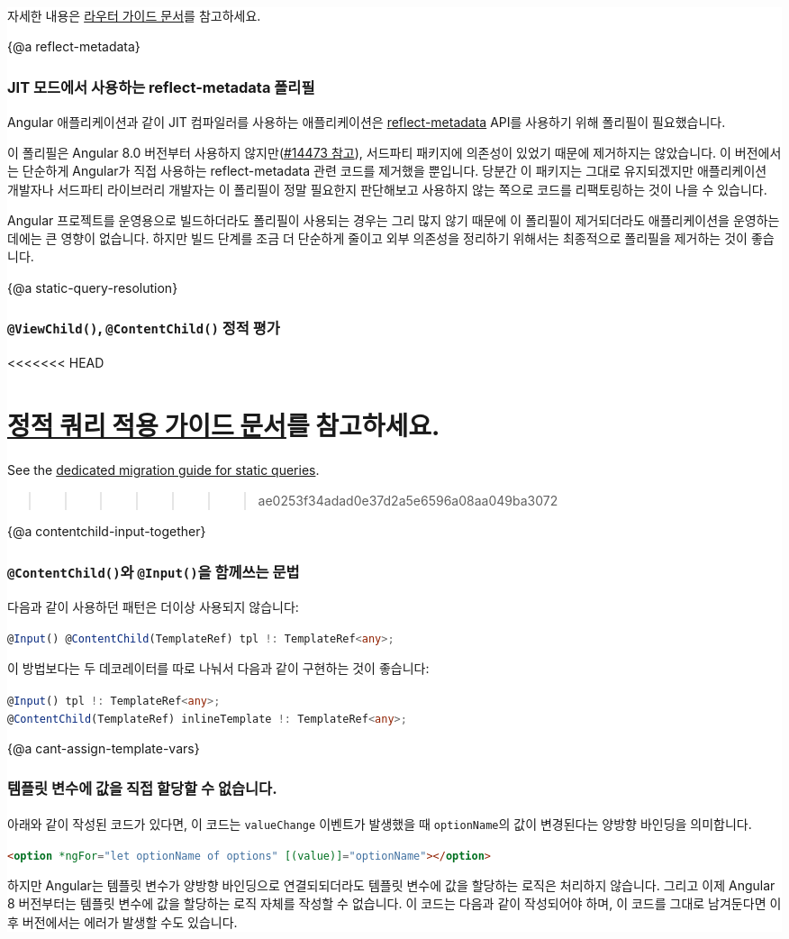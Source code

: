 자세한 내용은 [라우터 가이드 문서](guide/router#activated-route)를 참고하세요.


{@a reflect-metadata}

### JIT 모드에서 사용하는 reflect-metadata 폴리필


Angular 애플리케이션과 같이 JIT 컴파일러를 사용하는 애플리케이션은 [reflect-metadata](https://github.com/rbuckton/reflect-metadata) API를 사용하기 위해 폴리필이 필요했습니다.

이 폴리필은 Angular 8.0 버전부터 사용하지 않지만([#14473 참고](https://github.com/angular/angular-cli/pull/14473)), 서드파티 패키지에 의존성이 있었기 때문에 제거하지는 않았습니다. 이 버전에서는 단순하게 Angular가 직접 사용하는 reflect-metadata 관련 코드를 제거했을 뿐입니다. 당분간 이 패키지는 그대로 유지되겠지만 애플리케이션 개발자나 서드파티 라이브러리 개발자는 이 폴리필이 정말 필요한지 판단해보고 사용하지 않는 쪽으로 코드를 리팩토링하는 것이 나을 수 있습니다.

Angular 프로젝트를 운영용으로 빌드하더라도 폴리필이 사용되는 경우는 그리 많지 않기 때문에 이 폴리필이 제거되더라도 애플리케이션을 운영하는 데에는 큰 영향이 없습니다. 하지만 빌드 단계를 조금 더 단순하게 줄이고 외부 의존성을 정리하기 위해서는 최종적으로 폴리필을 제거하는 것이 좋습니다.

{@a static-query-resolution}

### `@ViewChild()`, `@ContentChild()` 정적 평가

<<<<<<< HEAD

[정적 쿼리 적용 가이드 문서](guide/static-query-migration)를 참고하세요.
=======
See the [dedicated migration guide for static queries](guide/static-query-migration).
>>>>>>> ae0253f34adad0e37d2a5e6596a08aa049ba3072

{@a contentchild-input-together}

### `@ContentChild()`와 `@Input()`을 함께쓰는 문법


다음과 같이 사용하던 패턴은 더이상 사용되지 않습니다:

```ts
@Input() @ContentChild(TemplateRef) tpl !: TemplateRef<any>;
```


이 방법보다는 두 데코레이터를 따로 나눠서 다음과 같이 구현하는 것이 좋습니다:

```ts
@Input() tpl !: TemplateRef<any>;
@ContentChild(TemplateRef) inlineTemplate !: TemplateRef<any>;
```
{@a cant-assign-template-vars}

### 템플릿 변수에 값을 직접 할당할 수 없습니다.


아래와 같이 작성된 코드가 있다면, 이 코드는 `valueChange` 이벤트가 발생했을 때 `optionName`의 값이 변경된다는 양방향 바인딩을 의미합니다.

```html
<option *ngFor="let optionName of options" [(value)]="optionName"></option>
```


하지만 Angular는 템플릿 변수가 양방향 바인딩으로 연결되되더라도 템플릿 변수에 값을 할당하는 로직은 처리하지 않습니다. 그리고 이제 Angular 8 버전부터는 템플릿 변수에 값을 할당하는 로직 자체를 작성할 수 없습니다. 이 코드는 다음과 같이 작성되어야 하며, 이 코드를 그대로 남겨둔다면 이후 버전에서는 에러가 발생할 수도 있습니다.
